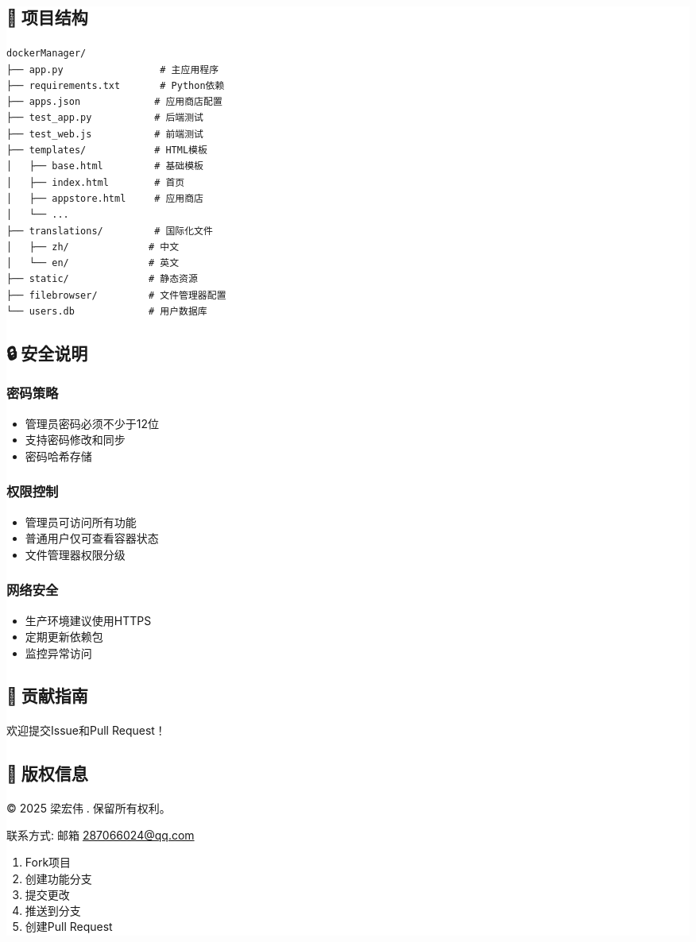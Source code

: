 ## 📁 项目结构

```
dockerManager/
├── app.py                 # 主应用程序
├── requirements.txt       # Python依赖
├── apps.json             # 应用商店配置
├── test_app.py           # 后端测试
├── test_web.js           # 前端测试
├── templates/            # HTML模板
│   ├── base.html         # 基础模板
│   ├── index.html        # 首页
│   ├── appstore.html     # 应用商店
│   └── ...
├── translations/         # 国际化文件
│   ├── zh/              # 中文
│   └── en/              # 英文
├── static/              # 静态资源
├── filebrowser/         # 文件管理器配置
└── users.db             # 用户数据库
```

## 🔒 安全说明

### 密码策略
- 管理员密码必须不少于12位
- 支持密码修改和同步
- 密码哈希存储

### 权限控制
- 管理员可访问所有功能
- 普通用户仅可查看容器状态
- 文件管理器权限分级

### 网络安全
- 生产环境建议使用HTTPS
- 定期更新依赖包
- 监控异常访问

## 🤝 贡献指南

欢迎提交Issue和Pull Request！

## 📄 版权信息

© 2025 梁宏伟 <lianghongwei>. 保留所有权利。

联系方式: 邮箱 287066024@qq.com

1. Fork项目
2. 创建功能分支
3. 提交更改
4. 推送到分支
5. 创建Pull Request
